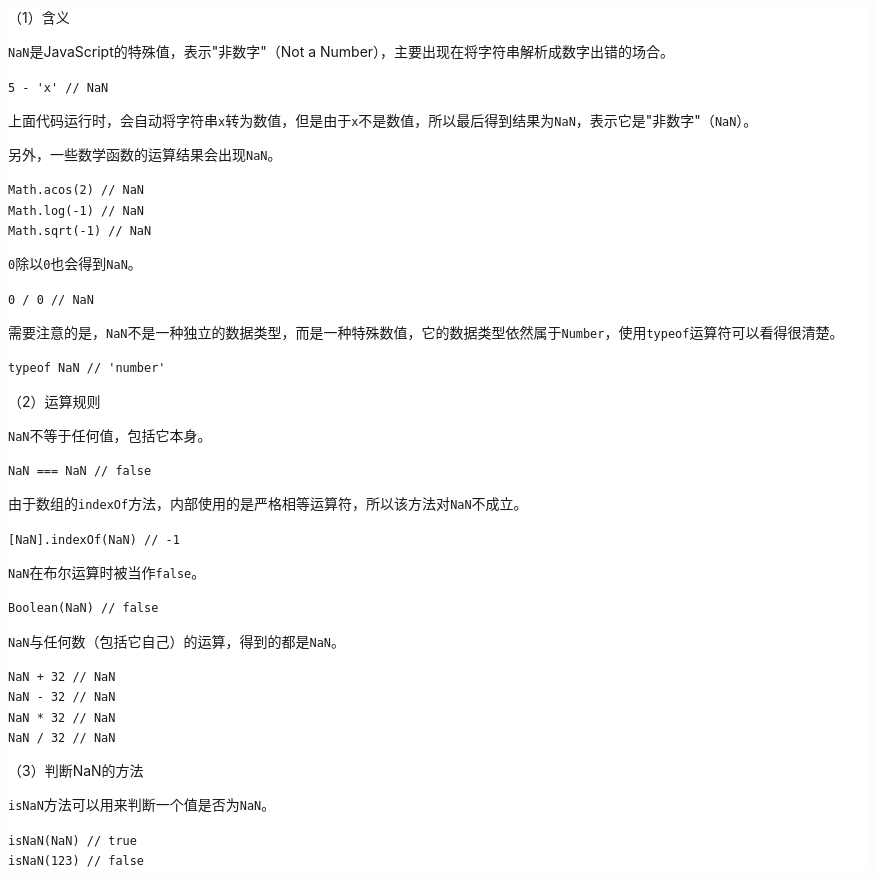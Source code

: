 （1）含义

`NaN`是JavaScript的特殊值，表示"非数字"（Not a Number），主要出现在将字符串解析成数字出错的场合。

```
5 - 'x' // NaN
```

上面代码运行时，会自动将字符串`x`转为数值，但是由于`x`不是数值，所以最后得到结果为`NaN`，表示它是"非数字"（`NaN`）。

另外，一些数学函数的运算结果会出现`NaN`。

```
Math.acos(2) // NaN
Math.log(-1) // NaN
Math.sqrt(-1) // NaN
```

`0`除以`0`也会得到`NaN`。

```
0 / 0 // NaN
```

需要注意的是，`NaN`不是一种独立的数据类型，而是一种特殊数值，它的数据类型依然属于`Number`，使用`typeof`运算符可以看得很清楚。

```
typeof NaN // 'number'
```

（2）运算规则

`NaN`不等于任何值，包括它本身。

```
NaN === NaN // false
```

由于数组的`indexOf`方法，内部使用的是严格相等运算符，所以该方法对`NaN`不成立。

```
[NaN].indexOf(NaN) // -1
```

`NaN`在布尔运算时被当作`false`。

```
Boolean(NaN) // false
```

`NaN`与任何数（包括它自己）的运算，得到的都是`NaN`。

```
NaN + 32 // NaN
NaN - 32 // NaN
NaN * 32 // NaN
NaN / 32 // NaN
```

（3）判断NaN的方法

`isNaN`方法可以用来判断一个值是否为`NaN`。

```
isNaN(NaN) // true
isNaN(123) // false
```
